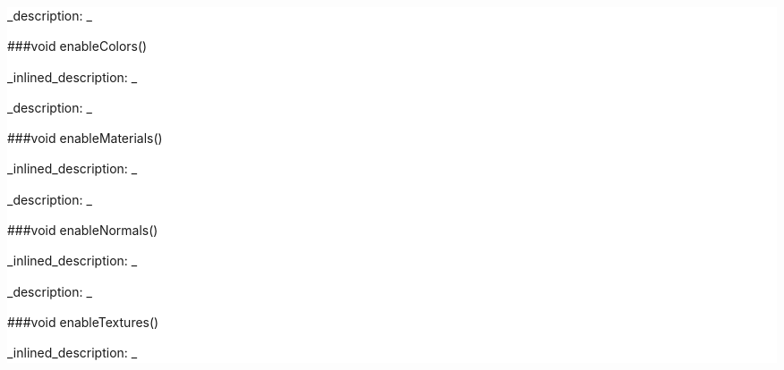 

_description: _









###void enableColors()



_inlined_description: _







_description: _









###void enableMaterials()



_inlined_description: _







_description: _









###void enableNormals()



_inlined_description: _







_description: _









###void enableTextures()



_inlined_description: _
